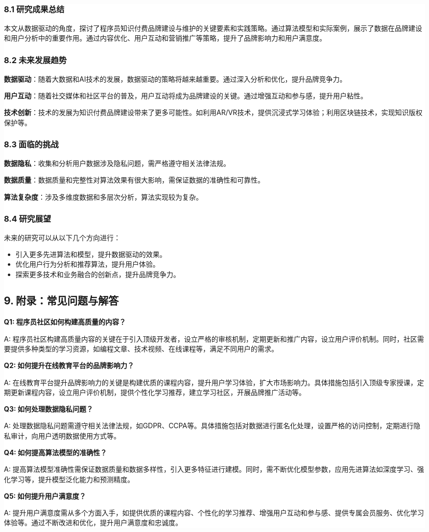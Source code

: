 ### 8.1 研究成果总结

本文从数据驱动的角度，探讨了程序员知识付费品牌建设与维护的关键要素和实践策略。通过算法模型和实际案例，展示了数据在品牌建设和用户分析中的重要作用。通过内容优化、用户互动和营销推广等策略，提升了品牌影响力和用户满意度。

### 8.2 未来发展趋势

**数据驱动**：随着大数据和AI技术的发展，数据驱动的策略将越来越重要。通过深入分析和优化，提升品牌竞争力。

**用户互动**：随着社交媒体和社区平台的普及，用户互动将成为品牌建设的关键。通过增强互动和参与感，提升用户粘性。

**技术创新**：技术的发展为知识付费品牌建设带来了更多可能性。如利用AR/VR技术，提供沉浸式学习体验；利用区块链技术，实现知识版权保护等。

### 8.3 面临的挑战

**数据隐私**：收集和分析用户数据涉及隐私问题，需严格遵守相关法律法规。

**数据质量**：数据质量和完整性对算法效果有很大影响，需保证数据的准确性和可靠性。

**算法复杂度**：涉及多维度数据和多层次分析，算法实现较为复杂。

### 8.4 研究展望

未来的研究可以从以下几个方向进行：
- 引入更多先进算法和模型，提升数据驱动的效果。
- 优化用户行为分析和推荐算法，提升用户体验。
- 探索更多技术和业务融合的创新点，提升品牌竞争力。

## 9. 附录：常见问题与解答

**Q1: 程序员社区如何构建高质量的内容？**

A: 程序员社区构建高质量内容的关键在于引入顶级开发者，设立严格的审核机制，定期更新和推广内容，设立用户评价机制。同时，社区需要提供多种类型的学习资源，如编程文章、技术视频、在线课程等，满足不同用户的需求。

**Q2: 如何提升在线教育平台的品牌影响力？**

A: 在线教育平台提升品牌影响力的关键是构建优质的课程内容，提升用户学习体验，扩大市场影响力。具体措施包括引入顶级专家授课，定期更新课程内容，设立用户评价机制，提供个性化学习推荐，建立学习社区，开展品牌推广活动等。

**Q3: 如何处理数据隐私问题？**

A: 处理数据隐私问题需遵守相关法律法规，如GDPR、CCPA等。具体措施包括对数据进行匿名化处理，设置严格的访问控制，定期进行隐私审计，向用户透明数据使用方式等。

**Q4: 如何提高算法模型的准确性？**

A: 提高算法模型准确性需保证数据质量和数据多样性，引入更多特征进行建模。同时，需不断优化模型参数，应用先进算法如深度学习、强化学习等，提升模型泛化能力和预测精度。

**Q5: 如何提升用户满意度？**

A: 提升用户满意度需从多个方面入手，如提供优质的课程内容、个性化的学习推荐、增强用户互动和参与感、提供专属会员服务、优化学习体验等。通过不断改进和优化，提升用户满意度和忠诚度。

